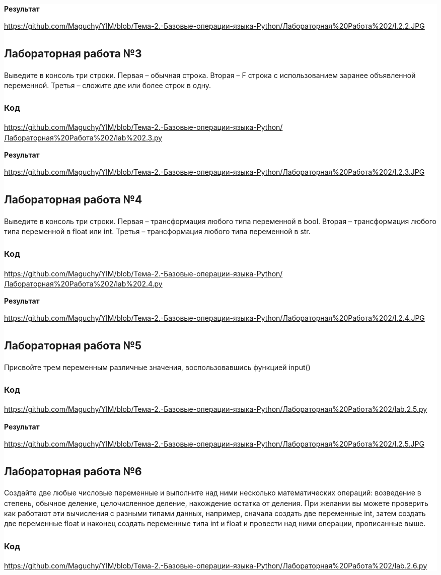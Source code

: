 **Результат**

https://github.com/Maguchy/YIM/blob/Тема-2.-Базовые-операции-языка-Python/Лабораторная%20Работа%202/l.2.2.JPG

## Лабораторная работа №3
Выведите в консоль три строки. Первая – обычная строка. Вторая – F строка с использованием заранее объявленной переменной. Третья – сложите две или более строк в одну.
### Код
https://github.com/Maguchy/YIM/blob/Тема-2.-Базовые-операции-языка-Python/Лабораторная%20Работа%202/lab%202.3.py

**Результат**

https://github.com/Maguchy/YIM/blob/Тема-2.-Базовые-операции-языка-Python/Лабораторная%20Работа%202/l.2.3.JPG


## Лабораторная работа №4
Выведите в консоль три строки. Первая – трансформация любого типа переменной в bool. Вторая – трансформация любого типа переменной в float или int. Третья – трансформация любого типа переменной в str.
### Код
https://github.com/Maguchy/YIM/blob/Тема-2.-Базовые-операции-языка-Python/Лабораторная%20Работа%202/lab%202.4.py

**Результат**

https://github.com/Maguchy/YIM/blob/Тема-2.-Базовые-операции-языка-Python/Лабораторная%20Работа%202/l.2.4.JPG

## Лабораторная работа №5
Присвойте трем переменным различные значения, воспользовавшись функцией input()
### Код
https://github.com/Maguchy/YIM/blob/Тема-2.-Базовые-операции-языка-Python/Лабораторная%20Работа%202/lab.2.5.py

**Результат**

https://github.com/Maguchy/YIM/blob/Тема-2.-Базовые-операции-языка-Python/Лабораторная%20Работа%202/l.2.5.JPG

## Лабораторная работа №6
Создайте две любые числовые переменные и выполните над ними несколько математических операций: возведение в степень, обычное деление, целочисленное деление, нахождение остатка от деления. При желании вы можете проверить как работают эти вычисления с разными типами данных, например, сначала создать две переменные int, затем создать две переменные float и наконец создать переменные типа int и float и провести над ними операции, прописанные выше.
### Код
https://github.com/Maguchy/YIM/blob/Тема-2.-Базовые-операции-языка-Python/Лабораторная%20Работа%202/lab.2.6.py
